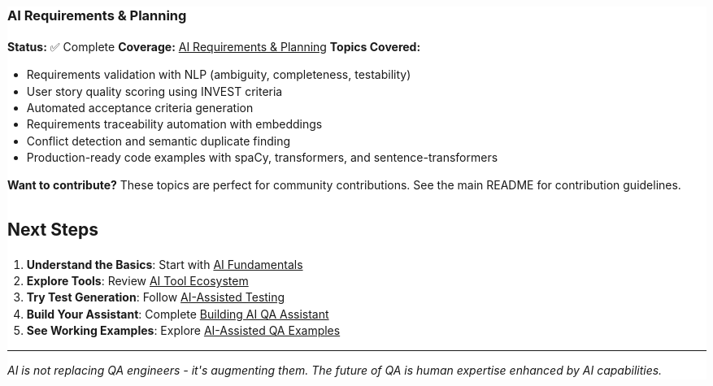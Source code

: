 ### AI Requirements & Planning

**Status:** ✅ Complete
**Coverage:** [AI Requirements & Planning](ai-requirements-planning.md)
**Topics Covered:**

- Requirements validation with NLP (ambiguity, completeness, testability)
- User story quality scoring using INVEST criteria
- Automated acceptance criteria generation
- Requirements traceability automation with embeddings
- Conflict detection and semantic duplicate finding
- Production-ready code examples with spaCy, transformers, and sentence-transformers

**Want to contribute?** These topics are perfect for community contributions. See the main README for contribution guidelines.

## Next Steps

1. **Understand the Basics**: Start with [AI Fundamentals](ai-fundamentals.md)
2. **Explore Tools**: Review [AI Tool Ecosystem](ai-tool-ecosystem.md)
3. **Try Test Generation**: Follow [AI-Assisted Testing](ai-assisted-testing.md)
4. **Build Your Assistant**: Complete [Building AI QA Assistant](building-ai-qa-assistant.md)
5. **See Working Examples**: Explore [AI-Assisted QA Examples](../../examples/ai-assisted-qa/README.md)

---

_AI is not replacing QA engineers - it's augmenting them. The future of QA is human expertise enhanced by AI capabilities._
